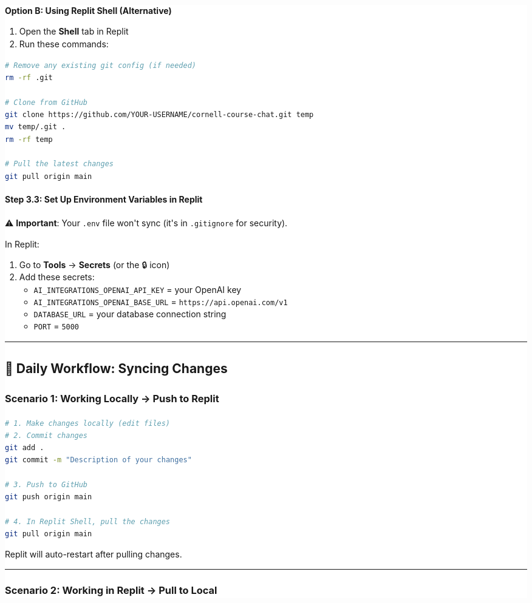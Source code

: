 **Option B: Using Replit Shell (Alternative)**

1. Open the **Shell** tab in Replit
2. Run these commands:

```bash
# Remove any existing git config (if needed)
rm -rf .git

# Clone from GitHub
git clone https://github.com/YOUR-USERNAME/cornell-course-chat.git temp
mv temp/.git .
rm -rf temp

# Pull the latest changes
git pull origin main
```

#### Step 3.3: Set Up Environment Variables in Replit

⚠️ **Important**: Your `.env` file won't sync (it's in `.gitignore` for security).

In Replit:
1. Go to **Tools** → **Secrets** (or the 🔒 icon)
2. Add these secrets:
   - `AI_INTEGRATIONS_OPENAI_API_KEY` = your OpenAI key
   - `AI_INTEGRATIONS_OPENAI_BASE_URL` = `https://api.openai.com/v1`
   - `DATABASE_URL` = your database connection string
   - `PORT` = `5000`

---

## 🔄 Daily Workflow: Syncing Changes

### Scenario 1: Working Locally → Push to Replit

```bash
# 1. Make changes locally (edit files)
# 2. Commit changes
git add .
git commit -m "Description of your changes"

# 3. Push to GitHub
git push origin main

# 4. In Replit Shell, pull the changes
git pull origin main
```

Replit will auto-restart after pulling changes.

---

### Scenario 2: Working in Replit → Pull to Local
